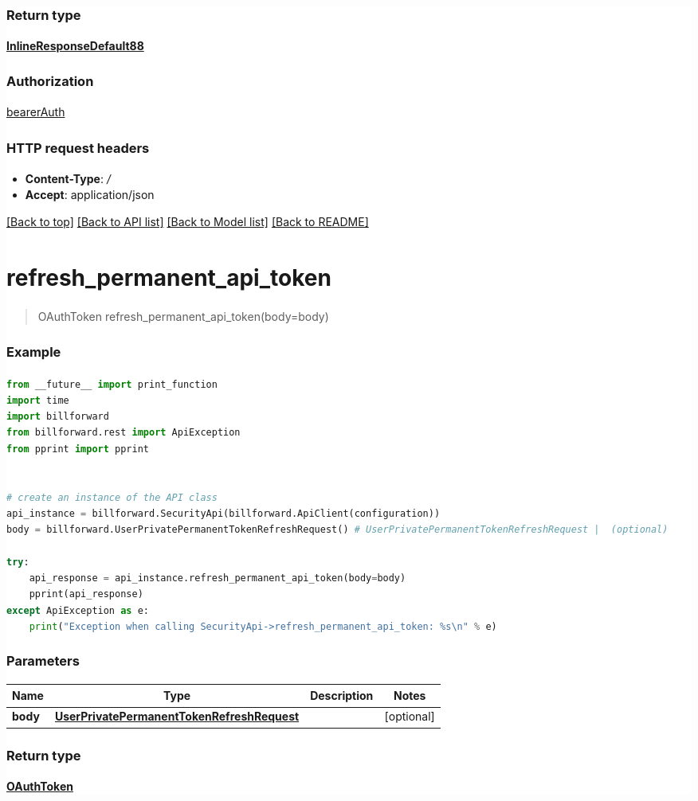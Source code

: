 ### Return type

[**InlineResponseDefault88**](InlineResponseDefault88.md)

### Authorization

[bearerAuth](../README.md#bearerAuth)

### HTTP request headers

 - **Content-Type**: */*
 - **Accept**: application/json

[[Back to top]](#) [[Back to API list]](../README.md#documentation-for-api-endpoints) [[Back to Model list]](../README.md#documentation-for-models) [[Back to README]](../README.md)

# **refresh_permanent_api_token**
> OAuthToken refresh_permanent_api_token(body=body)



### Example
```python
from __future__ import print_function
import time
import billforward
from billforward.rest import ApiException
from pprint import pprint


# create an instance of the API class
api_instance = billforward.SecurityApi(billforward.ApiClient(configuration))
body = billforward.UserPrivatePermanentTokenRefreshRequest() # UserPrivatePermanentTokenRefreshRequest |  (optional)

try:
    api_response = api_instance.refresh_permanent_api_token(body=body)
    pprint(api_response)
except ApiException as e:
    print("Exception when calling SecurityApi->refresh_permanent_api_token: %s\n" % e)
```

### Parameters

Name | Type | Description  | Notes
------------- | ------------- | ------------- | -------------
 **body** | [**UserPrivatePermanentTokenRefreshRequest**](UserPrivatePermanentTokenRefreshRequest.md)|  | [optional] 

### Return type

[**OAuthToken**](OAuthToken.md)
